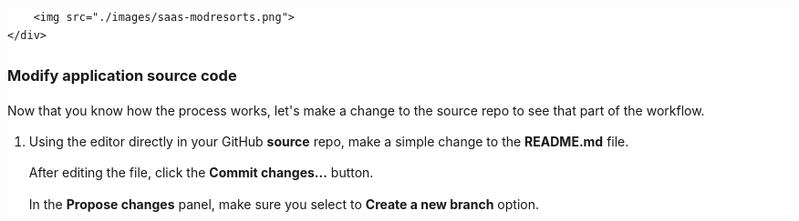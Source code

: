         <img src="./images/saas-modresorts.png">
    </div>

### Modify application source code

Now that you know how the process works, let's make a change to the source repo to see that part of the workflow.

1. Using the editor directly in your GitHub **source** repo, make a simple change to the **README.md** file. 

    After editing the file, click the **Commit changes...** button.

    In the **Propose changes** panel, make sure you select to **Create a new branch** option.

    <div align="center">